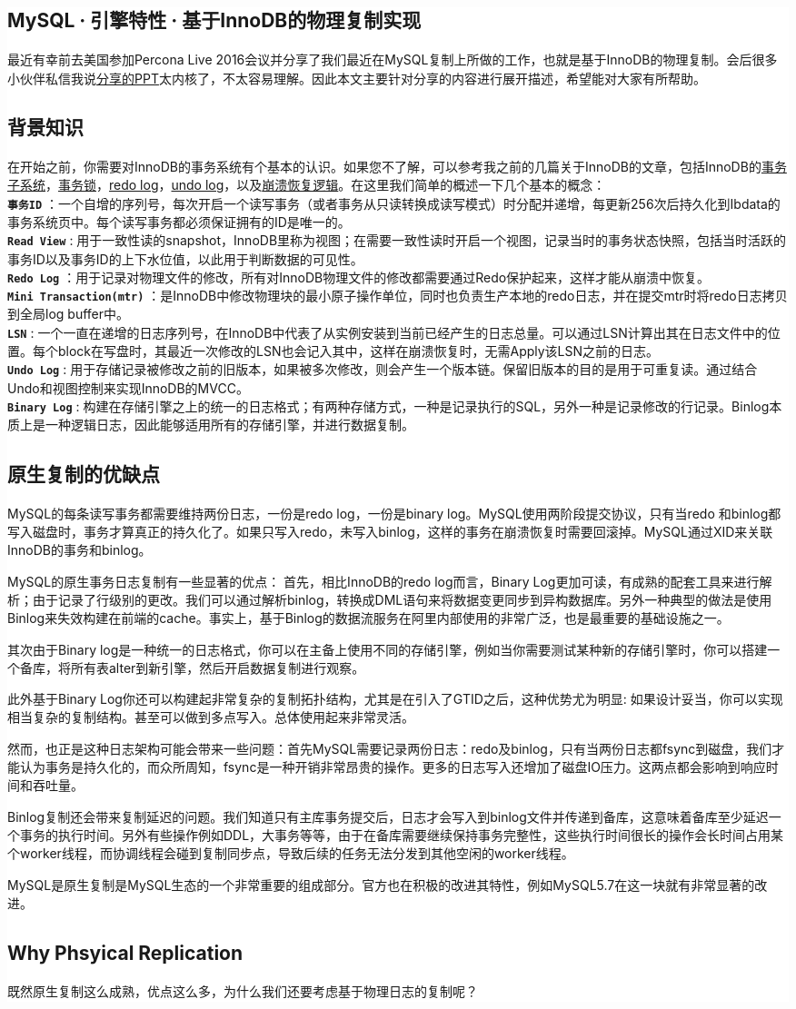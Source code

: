 ## MySQL · 引擎特性 · 基于InnoDB的物理复制实现


最近有幸前去美国参加Percona Live 2016会议并分享了我们最近在MySQL复制上所做的工作，也就是基于InnoDB的物理复制。会后很多小伙伴私信我说[分享的PPT][9]太内核了，不太容易理解。因此本文主要针对分享的内容进行展开描述，希望能对大家有所帮助。  

## 背景知识


在开始之前，你需要对InnoDB的事务系统有个基本的认识。如果您不了解，可以参考我之前的几篇关于InnoDB的文章，包括InnoDB的[事务子系统][10]，[事务锁][11]，[redo log][12]，[undo log][13]，以及[崩溃恢复逻辑][14]。在这里我们简单的概述一下几个基本的概念：  
 **`事务ID`** ：一个自增的序列号，每次开启一个读写事务（或者事务从只读转换成读写模式）时分配并递增，每更新256次后持久化到Ibdata的事务系统页中。每个读写事务都必须保证拥有的ID是唯一的。  
 **`Read View`** : 用于一致性读的snapshot，InnoDB里称为视图；在需要一致性读时开启一个视图，记录当时的事务状态快照，包括当时活跃的事务ID以及事务ID的上下水位值，以此用于判断数据的可见性。  
 **`Redo Log`** ：用于记录对物理文件的修改，所有对InnoDB物理文件的修改都需要通过Redo保护起来，这样才能从崩溃中恢复。  
 **`Mini Transaction(mtr)`** ：是InnoDB中修改物理块的最小原子操作单位，同时也负责生产本地的redo日志，并在提交mtr时将redo日志拷贝到全局log buffer中。  
 **`LSN`** : 一个一直在递增的日志序列号，在InnoDB中代表了从实例安装到当前已经产生的日志总量。可以通过LSN计算出其在日志文件中的位置。每个block在写盘时，其最近一次修改的LSN也会记入其中，这样在崩溃恢复时，无需Apply该LSN之前的日志。  
 **`Undo Log`** : 用于存储记录被修改之前的旧版本，如果被多次修改，则会产生一个版本链。保留旧版本的目的是用于可重复读。通过结合Undo和视图控制来实现InnoDB的MVCC。  
 **`Binary Log`** : 构建在存储引擎之上的统一的日志格式；有两种存储方式，一种是记录执行的SQL，另外一种是记录修改的行记录。Binlog本质上是一种逻辑日志，因此能够适用所有的存储引擎，并进行数据复制。  

## 原生复制的优缺点


MySQL的每条读写事务都需要维持两份日志，一份是redo log，一份是binary log。MySQL使用两阶段提交协议，只有当redo 和binlog都写入磁盘时，事务才算真正的持久化了。如果只写入redo，未写入binlog，这样的事务在崩溃恢复时需要回滚掉。MySQL通过XID来关联InnoDB的事务和binlog。  


MySQL的原生事务日志复制有一些显著的优点：
首先，相比InnoDB的redo log而言，Binary Log更加可读，有成熟的配套工具来进行解析；由于记录了行级别的更改。我们可以通过解析binlog，转换成DML语句来将数据变更同步到异构数据库。另外一种典型的做法是使用Binlog来失效构建在前端的cache。事实上，基于Binlog的数据流服务在阿里内部使用的非常广泛，也是最重要的基础设施之一。  


其次由于Binary log是一种统一的日志格式，你可以在主备上使用不同的存储引擎，例如当你需要测试某种新的存储引擎时，你可以搭建一个备库，将所有表alter到新引擎，然后开启数据复制进行观察。  


此外基于Binary Log你还可以构建起非常复杂的复制拓扑结构，尤其是在引入了GTID之后，这种优势尤为明显: 如果设计妥当，你可以实现相当复杂的复制结构。甚至可以做到多点写入。总体使用起来非常灵活。  


然而，也正是这种日志架构可能会带来一些问题：首先MySQL需要记录两份日志：redo及binlog，只有当两份日志都fsync到磁盘，我们才能认为事务是持久化的，而众所周知，fsync是一种开销非常昂贵的操作。更多的日志写入还增加了磁盘IO压力。这两点都会影响到响应时间和吞吐量。  


Binlog复制还会带来复制延迟的问题。我们知道只有主库事务提交后，日志才会写入到binlog文件并传递到备库，这意味着备库至少延迟一个事务的执行时间。另外有些操作例如DDL，大事务等等，由于在备库需要继续保持事务完整性，这些执行时间很长的操作会长时间占用某个worker线程，而协调线程会碰到复制同步点，导致后续的任务无法分发到其他空闲的worker线程。  


MySQL是原生复制是MySQL生态的一个非常重要的组成部分。官方也在积极的改进其特性，例如MySQL5.7在这一块就有非常显著的改进。  

## Why Phsyical Replication


既然原生复制这么成熟，优点这么多，为什么我们还要考虑基于物理日志的复制呢？  


[9]: https://www.percona.com/live/data-performance-conference-2016/sessions/physical-replication-based-innodb
[10]: http://mysql.taobao.org/monthly/2015/12/01/
[11]: http://mysql.taobao.org/monthly/2016/01/01/
[12]: http://mysql.taobao.org/monthly/2015/05/01/
[13]: http://mysql.taobao.org/monthly/2015/04/01/
[14]: http://mysql.taobao.org/monthly/2015/06/01/
[15]: http://mysql.taobao.org/monthly/2015/07/01/
[0]: http://img4.tbcdn.cn/L1/461/1/3cbc0eb465f326ce6ca01d73e5d1ea2d796e2346
[1]: http://img2.tbcdn.cn/L1/461/1/1c4c996ded90ec619402c9b1722787a524688254
[2]: http://img1.tbcdn.cn/L1/461/1/e05ca3422ce4af4def37f3d2ecc9ff0c51323431
[3]: http://img1.tbcdn.cn/L1/461/1/97d8f2c42781aaaffa34d4b884f09a486a68a320
[4]: http://img2.tbcdn.cn/L1/461/1/42b520501e911c90c731364ce16bbb193aafafd0
[5]: http://img3.tbcdn.cn/L1/461/1/62f16e30d8bf4f7127c0e917f467a11174aa09d1
[6]: http://img2.tbcdn.cn/L1/461/1/8726dffa269451cc93f7581c7b3ca725bebc1069
[7]: http://img2.tbcdn.cn/L1/461/1/9591a71aa5ec98afcbefe3e9509142572b708e90
[8]: http://img2.tbcdn.cn/L1/461/1/2c7ead4ac01d5ab41ec6e7bd49602a8ffd6f77ca